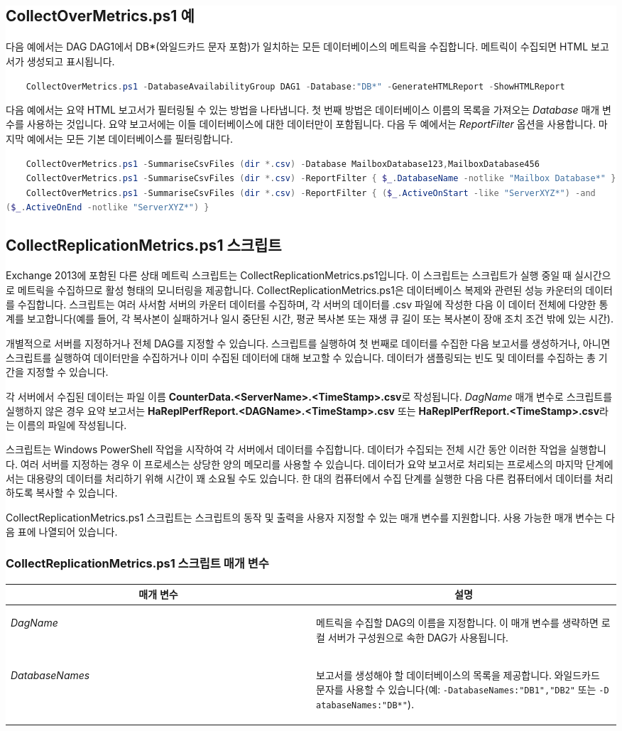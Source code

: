 
## CollectOverMetrics.ps1 예

다음 예에서는 DAG DAG1에서 DB\*(와일드카드 문자 포함)가 일치하는 모든 데이터베이스의 메트릭을 수집합니다. 메트릭이 수집되면 HTML 보고서가 생성되고 표시됩니다.

```powershell
    CollectOverMetrics.ps1 -DatabaseAvailabilityGroup DAG1 -Database:"DB*" -GenerateHTMLReport -ShowHTMLReport
```

다음 예에서는 요약 HTML 보고서가 필터링될 수 있는 방법을 나타냅니다. 첫 번째 방법은 데이터베이스 이름의 목록을 가져오는 *Database* 매개 변수를 사용하는 것입니다. 요약 보고서에는 이들 데이터베이스에 대한 데이터만이 포함됩니다. 다음 두 예에서는 *ReportFilter* 옵션을 사용합니다. 마지막 예에서는 모든 기본 데이터베이스를 필터링합니다.

```powershell
    CollectOverMetrics.ps1 -SummariseCsvFiles (dir *.csv) -Database MailboxDatabase123,MailboxDatabase456
    CollectOverMetrics.ps1 -SummariseCsvFiles (dir *.csv) -ReportFilter { $_.DatabaseName -notlike "Mailbox Database*" }
    CollectOverMetrics.ps1 -SummariseCsvFiles (dir *.csv) -ReportFilter { ($_.ActiveOnStart -like "ServerXYZ*") -and ($_.ActiveOnEnd -notlike "ServerXYZ*") }
```

## CollectReplicationMetrics.ps1 스크립트

Exchange 2013에 포함된 다른 상태 메트릭 스크립트는 CollectReplicationMetrics.ps1입니다. 이 스크립트는 스크립트가 실행 중일 때 실시간으로 메트릭을 수집하므로 활성 형태의 모니터링을 제공합니다. CollectReplicationMetrics.ps1은 데이터베이스 복제와 관련된 성능 카운터의 데이터를 수집합니다. 스크립트는 여러 사서함 서버의 카운터 데이터를 수집하며, 각 서버의 데이터를 .csv 파일에 작성한 다음 이 데이터 전체에 다양한 통계를 보고합니다(예를 들어, 각 복사본이 실패하거나 일시 중단된 시간, 평균 복사본 또는 재생 큐 길이 또는 복사본이 장애 조치 조건 밖에 있는 시간).

개별적으로 서버를 지정하거나 전체 DAG를 지정할 수 있습니다. 스크립트를 실행하여 첫 번째로 데이터를 수집한 다음 보고서를 생성하거나, 아니면 스크립트를 실행하여 데이터만을 수집하거나 이미 수집된 데이터에 대해 보고할 수 있습니다. 데이터가 샘플링되는 빈도 및 데이터를 수집하는 총 기간을 지정할 수 있습니다.

각 서버에서 수집된 데이터는 파일 이름 **CounterData.\<ServerName\>.\<TimeStamp\>.csv**로 작성됩니다. *DagName* 매개 변수로 스크립트를 실행하지 않은 경우 요약 보고서는 **HaReplPerfReport.\<DAGName\>.\<TimeStamp\>.csv** 또는 **HaReplPerfReport.\<TimeStamp\>.csv**라는 이름의 파일에 작성됩니다.

스크립트는 Windows PowerShell 작업을 시작하여 각 서버에서 데이터를 수집합니다. 데이터가 수집되는 전체 시간 동안 이러한 작업을 실행합니다. 여러 서버를 지정하는 경우 이 프로세스는 상당한 양의 메모리를 사용할 수 있습니다. 데이터가 요약 보고서로 처리되는 프로세스의 마지막 단계에서는 대용량의 데이터를 처리하기 위해 시간이 꽤 소요될 수도 있습니다. 한 대의 컴퓨터에서 수집 단계를 실행한 다음 다른 컴퓨터에서 데이터를 처리하도록 복사할 수 있습니다.

CollectReplicationMetrics.ps1 스크립트는 스크립트의 동작 및 출력을 사용자 지정할 수 있는 매개 변수를 지원합니다. 사용 가능한 매개 변수는 다음 표에 나열되어 있습니다.

### CollectReplicationMetrics.ps1 스크립트 매개 변수

<table>
<colgroup>
<col style="width: 50%" />
<col style="width: 50%" />
</colgroup>
<thead>
<tr class="header">
<th>매개 변수</th>
<th>설명</th>
</tr>
</thead>
<tbody>
<tr class="odd">
<td><p><em>DagName</em></p></td>
<td><p>메트릭을 수집할 DAG의 이름을 지정합니다. 이 매개 변수를 생략하면 로컬 서버가 구성원으로 속한 DAG가 사용됩니다.</p></td>
</tr>
<tr class="even">
<td><p><em>DatabaseNames</em></p></td>
<td><p>보고서를 생성해야 할 데이터베이스의 목록을 제공합니다. 와일드카드 문자를 사용할 수 있습니다(예: <code>-DatabaseNames:&quot;DB1&quot;,&quot;DB2&quot;</code> 또는 <code>-DatabaseNames:&quot;DB*&quot;</code>).</p></td>
</tr>